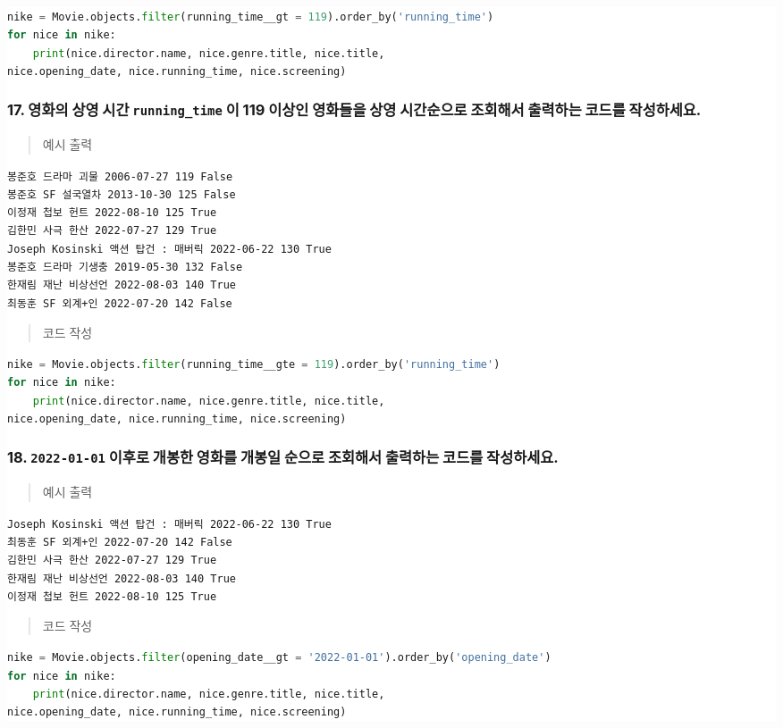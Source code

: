 ```python
nike = Movie.objects.filter(running_time__gt = 119).order_by('running_time')
for nice in nike:
    print(nice.director.name, nice.genre.title, nice.title, 
nice.opening_date, nice.running_time, nice.screening)
```

### 17. 영화의 상영 시간 `running_time` 이 119 이상인  영화들을 상영 시간순으로 조회해서 출력하는 코드를 작성하세요.

> 예시 출력
> 

```
봉준호 드라마 괴물 2006-07-27 119 False
봉준호 SF 설국열차 2013-10-30 125 False
이정재 첩보 헌트 2022-08-10 125 True
김한민 사극 한산 2022-07-27 129 True
Joseph Kosinski 액션 탑건 : 매버릭 2022-06-22 130 True
봉준호 드라마 기생충 2019-05-30 132 False
한재림 재난 비상선언 2022-08-03 140 True
최동훈 SF 외계+인 2022-07-20 142 False
```

> 코드 작성
> 

```python
nike = Movie.objects.filter(running_time__gte = 119).order_by('running_time')
for nice in nike:
    print(nice.director.name, nice.genre.title, nice.title, 
nice.opening_date, nice.running_time, nice.screening)
```

### 18. `2022-01-01` 이후로 개봉한 영화를 개봉일 순으로 조회해서 출력하는 코드를 작성하세요.

> 예시 출력
> 

```
Joseph Kosinski 액션 탑건 : 매버릭 2022-06-22 130 True
최동훈 SF 외계+인 2022-07-20 142 False
김한민 사극 한산 2022-07-27 129 True
한재림 재난 비상선언 2022-08-03 140 True
이정재 첩보 헌트 2022-08-10 125 True
```

> 코드 작성
> 

```python
nike = Movie.objects.filter(opening_date__gt = '2022-01-01').order_by('opening_date')
for nice in nike:
    print(nice.director.name, nice.genre.title, nice.title, 
nice.opening_date, nice.running_time, nice.screening)
```
